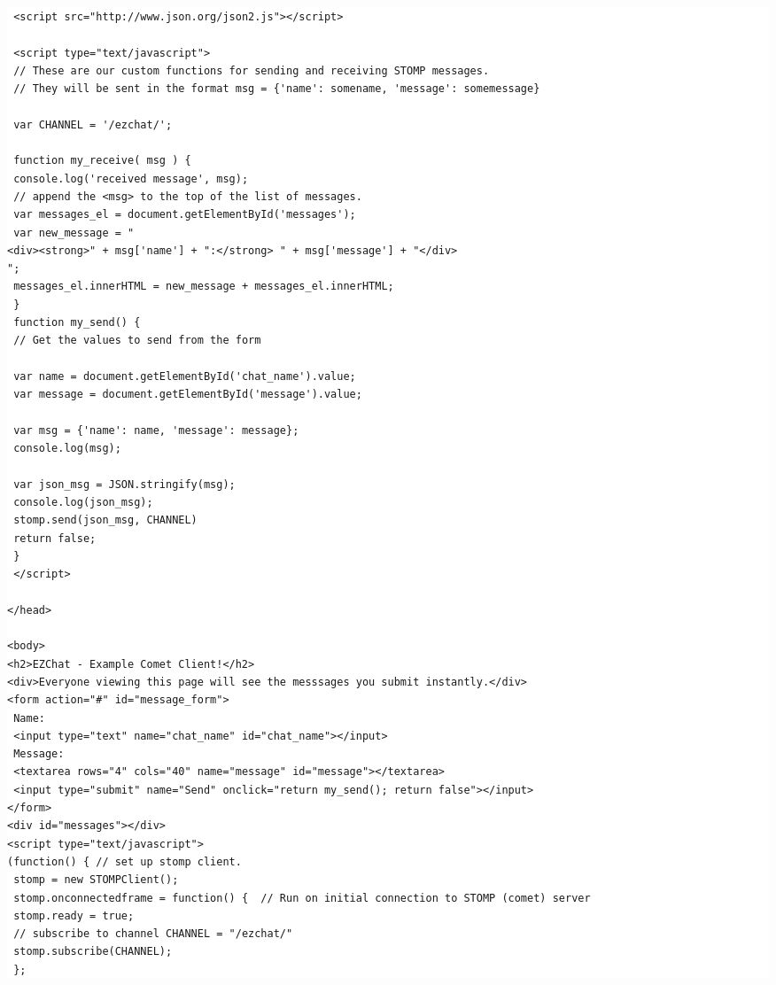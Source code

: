      <script src="http://www.json.org/json2.js"></script>
    
     <script type="text/javascript">
     // These are our custom functions for sending and receiving STOMP messages.
     // They will be sent in the format msg = {'name': somename, 'message': somemessage}
    
     var CHANNEL = '/ezchat/';
    
     function my_receive( msg ) {
     console.log('received message', msg);
     // append the <msg> to the top of the list of messages.
     var messages_el = document.getElementById('messages');
     var new_message = "
    <div><strong>" + msg['name'] + ":</strong> " + msg['message'] + "</div>
    ";
     messages_el.innerHTML = new_message + messages_el.innerHTML;
     }
     function my_send() {
     // Get the values to send from the form      
    
     var name = document.getElementById('chat_name').value;
     var message = document.getElementById('message').value;
    
     var msg = {'name': name, 'message': message};
     console.log(msg);
    
     var json_msg = JSON.stringify(msg);
     console.log(json_msg);
     stomp.send(json_msg, CHANNEL)
     return false;
     }       
     </script>
    
    </head>
    
    <body>
    <h2>EZChat - Example Comet Client!</h2>
    <div>Everyone viewing this page will see the messsages you submit instantly.</div>
    <form action="#" id="message_form">
     Name:
     <input type="text" name="chat_name" id="chat_name"></input>
     Message:
     <textarea rows="4" cols="40" name="message" id="message"></textarea>
     <input type="submit" name="Send" onclick="return my_send(); return false"></input>
    </form>
    <div id="messages"></div>
    <script type="text/javascript">
    (function() { // set up stomp client.
     stomp = new STOMPClient();
     stomp.onconnectedframe = function() {  // Run on initial connection to STOMP (comet) server
     stomp.ready = true;
     // subscribe to channel CHANNEL = "/ezchat/"
     stomp.subscribe(CHANNEL);          
     };
    